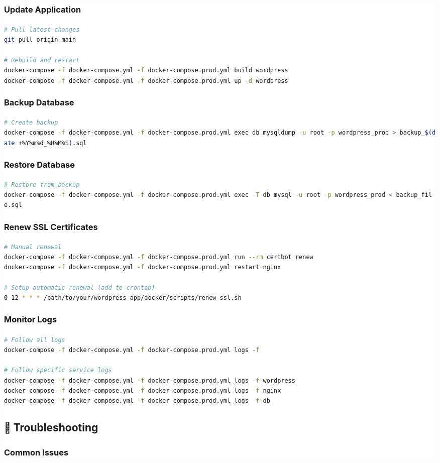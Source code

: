 ### Update Application

```bash
# Pull latest changes
git pull origin main

# Rebuild and restart
docker-compose -f docker-compose.yml -f docker-compose.prod.yml build wordpress
docker-compose -f docker-compose.yml -f docker-compose.prod.yml up -d wordpress
```

### Backup Database

```bash
# Create backup
docker-compose -f docker-compose.yml -f docker-compose.prod.yml exec db mysqldump -u root -p wordpress_prod > backup_$(date +%Y%m%d_%H%M%S).sql
```

### Restore Database

```bash
# Restore from backup
docker-compose -f docker-compose.yml -f docker-compose.prod.yml exec -T db mysql -u root -p wordpress_prod < backup_file.sql
```

### Renew SSL Certificates

```bash
# Manual renewal
docker-compose -f docker-compose.yml -f docker-compose.prod.yml run --rm certbot renew
docker-compose -f docker-compose.yml -f docker-compose.prod.yml restart nginx

# Setup automatic renewal (add to crontab)
0 12 * * * /path/to/your/wordpress-app/docker/scripts/renew-ssl.sh
```

### Monitor Logs

```bash
# Follow all logs
docker-compose -f docker-compose.yml -f docker-compose.prod.yml logs -f

# Follow specific service logs
docker-compose -f docker-compose.yml -f docker-compose.prod.yml logs -f wordpress
docker-compose -f docker-compose.yml -f docker-compose.prod.yml logs -f nginx
docker-compose -f docker-compose.yml -f docker-compose.prod.yml logs -f db
```

## 🚨 Troubleshooting

### Common Issues
